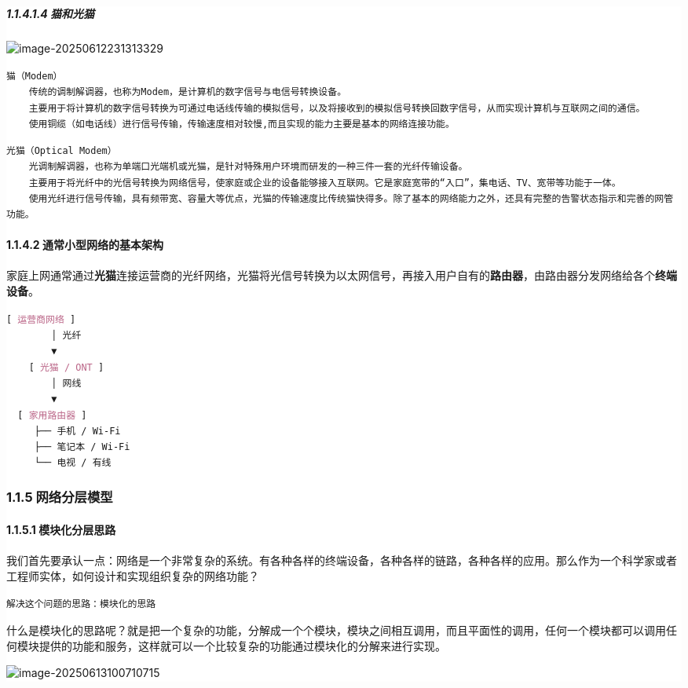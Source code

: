 

##### 1.1.4.1.4 猫和光猫



![image-20250612231313329](D:\git_repository\cyber_security_learning\markdown_img\image-20250612231313329-1750346070190-19.png)

```bat
猫（Modem）
	传统的调制解调器，也称为Modem，是计算机的数字信号与电信号转换设备。
	主要用于将计算机的数字信号转换为可通过电话线传输的模拟信号，以及将接收到的模拟信号转换回数字信号，从而实现计算机与互联网之间的通信。
	使用铜缆（如电话线）进行信号传输，传输速度相对较慢,而且实现的能力主要是基本的网络连接功能。
```

```bat
光猫（Optical Modem）
	光调制解调器，也称为单端口光端机或光猫，是针对特殊用户环境而研发的一种三件一套的光纤传输设备。
	主要用于将光纤中的光信号转换为网络信号，使家庭或企业的设备能够接入互联网。它是家庭宽带的“入口”，集电话、TV、宽带等功能于一体。
	使用光纤进行信号传输，具有频带宽、容量大等优点，光猫的传输速度比传统猫快得多。除了基本的网络能力之外，还具有完整的告警状态指示和完善的网管功能。
```



#### 1.1.4.2 通常小型网络的基本架构

家庭上网通常通过**光猫**连接运营商的光纤网络，光猫将光信号转换为以太网信号，再接入用户自有的**路由器**，由路由器分发网络给各个**终端设备**。

```css
[ 运营商网络 ]
        │ 光纤
        ▼
    [ 光猫 / ONT ]
        │ 网线
        ▼
  [ 家用路由器 ]
     ├── 手机 / Wi-Fi
     ├── 笔记本 / Wi-Fi
     └── 电视 / 有线
```





### 1.1.5 网络分层模型

#### 1.1.5.1 模块化分层思路

我们首先要承认一点：网络是一个非常复杂的系统。有各种各样的终端设备，各种各样的链路，各种各样的应用。那么作为一个科学家或者工程师实体，如何设计和实现组织复杂的网络功能？

```bat
解决这个问题的思路：模块化的思路
```



什么是模块化的思路呢？就是把一个复杂的功能，分解成一个个模块，模块之间相互调用，而且平面性的调用，任何一个模块都可以调用任何模块提供的功能和服务，这样就可以一个比较复杂的功能通过模块化的分解来进行实现。

![image-20250613100710715](D:\git_repository\cyber_security_learning\markdown_img\image-20250613100710715-1750346070190-20.png)
